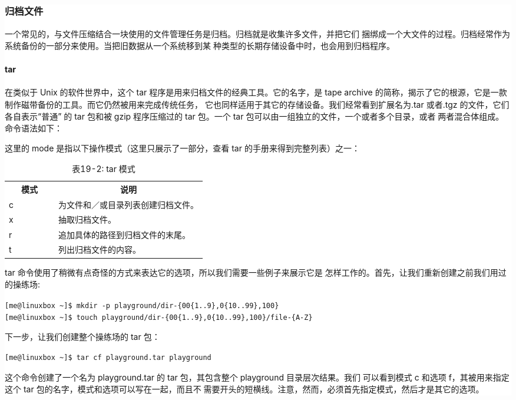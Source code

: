 

### 归档文件

一个常见的，与文件压缩结合一块使用的文件管理任务是归档。归档就是收集许多文件，并把它们
捆绑成一个大文件的过程。归档经常作为系统备份的一部分来使用。当把旧数据从一个系统移到某
种类型的长期存储设备中时，也会用到归档程序。

#### tar

在类似于 Unix 的软件世界中，这个 tar 程序是用来归档文件的经典工具。它的名字，是 tape
archive 的简称，揭示了它的根源，它是一款制作磁带备份的工具。而它仍然被用来完成传统任务，
它也同样适用于其它的存储设备。我们经常看到扩展名为.tar 或者.tgz 的文件，它们各自表示“普通”
的 tar 包和被 gzip 程序压缩过的 tar 包。一个 tar 包可以由一组独立的文件，一个或者多个目录，或者
两者混合体组成。命令语法如下：

这里的 mode 是指以下操作模式（这里只展示了一部分，查看 tar 的手册来得到完整列表）之一：

<table class="multi">
<caption class="cap">表19-2: tar 模式</caption>
<tr>
<th class="title">模式</th>
<th class="title">说明</th>
</tr>
<tr>
<td valign="top" width="25%">c</td>
<td valign="top">为文件和／或目录列表创建归档文件。 </td>
</tr>
<tr>
<td valign="top">x</td>
<td valign="top">抽取归档文件。</td>
</tr>
<tr>
<td valign="top">r</td>
<td valign="top">追加具体的路径到归档文件的末尾。</td>
</tr>
<tr>
<td valign="top">t</td>
<td valign="top">列出归档文件的内容。</td>
</tr>
</table>

tar 命令使用了稍微有点奇怪的方式来表达它的选项，所以我们需要一些例子来展示它是
怎样工作的。首先，让我们重新创建之前我们用过的操练场:

    [me@linuxbox ~]$ mkdir -p playground/dir-{00{1..9},0{10..99},100}
    [me@linuxbox ~]$ touch playground/dir-{00{1..9},0{10..99},100}/file-{A-Z}

下一步，让我们创建整个操练场的 tar 包：

    [me@linuxbox ~]$ tar cf playground.tar playground


这个命令创建了一个名为 playground.tar 的 tar 包，其包含整个 playground 目录层次结果。我们
可以看到模式 c 和选项 f，其被用来指定这个 tar 包的名字，模式和选项可以写在一起，而且不
需要开头的短横线。注意，然而，必须首先指定模式，然后才是其它的选项。
